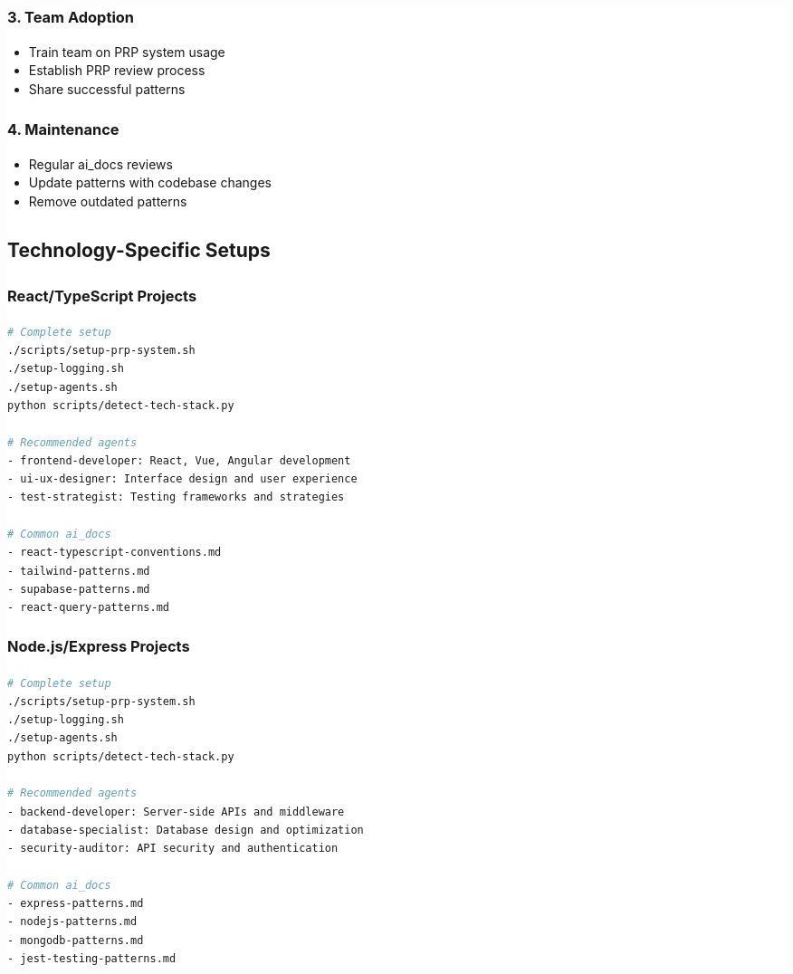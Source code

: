 ### 3. Team Adoption

- Train team on PRP system usage
- Establish PRP review process
- Share successful patterns

### 4. Maintenance

- Regular ai_docs reviews
- Update patterns with codebase changes
- Remove outdated patterns

## Technology-Specific Setups

### React/TypeScript Projects

```bash
# Complete setup
./scripts/setup-prp-system.sh
./setup-logging.sh
./setup-agents.sh
python scripts/detect-tech-stack.py

# Recommended agents
- frontend-developer: React, Vue, Angular development
- ui-ux-designer: Interface design and user experience
- test-strategist: Testing frameworks and strategies

# Common ai_docs
- react-typescript-conventions.md
- tailwind-patterns.md
- supabase-patterns.md
- react-query-patterns.md
```

### Node.js/Express Projects

```bash
# Complete setup
./scripts/setup-prp-system.sh
./setup-logging.sh
./setup-agents.sh
python scripts/detect-tech-stack.py

# Recommended agents
- backend-developer: Server-side APIs and middleware
- database-specialist: Database design and optimization
- security-auditor: API security and authentication

# Common ai_docs
- express-patterns.md
- nodejs-patterns.md
- mongodb-patterns.md
- jest-testing-patterns.md
```
